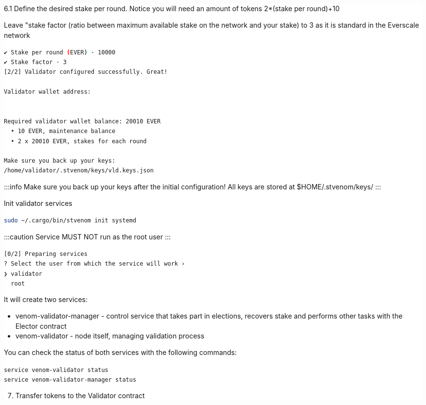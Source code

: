 6.1 Define the desired stake per round. Notice you will need an amount of
tokens 2*(stake per round)+10

Leave "stake factor (ratio between maximum available stake on the network and
your stake) to 3 as it is standard in the Everscale network

```bash
✔ Stake per round (EVER) · 10000
✔ Stake factor · 3
[2/2] Validator configured successfully. Great!

Validator wallet address:


Required validator wallet balance: 20010 EVER
  • 10 EVER, maintenance balance
  • 2 x 20010 EVER, stakes for each round

Make sure you back up your keys:
/home/validator/.stvenom/keys/vld.keys.json
```

:::info
Make sure you back up your keys after the initial configuration!
All keys are stored at $HOME/.stvenom/keys/
:::

Init validator services

```bash
sudo ~/.cargo/bin/stvenom init systemd
```

:::caution
Service MUST NOT run as the root user
:::

```bash
[0/2] Preparing services
? Select the user from which the service will work ›
❯ validator
  root
```

It will create two services:

- venom-validator-manager - control service that takes part in elections,
recovers stake and performs other tasks with the Elector contract
- venom-validator - node itself, managing validation process

You can check the status of both services with the following commands:

```bash
service venom-validator status
service venom-validator-manager status
```

7. Transfer tokens to the Validator contract
